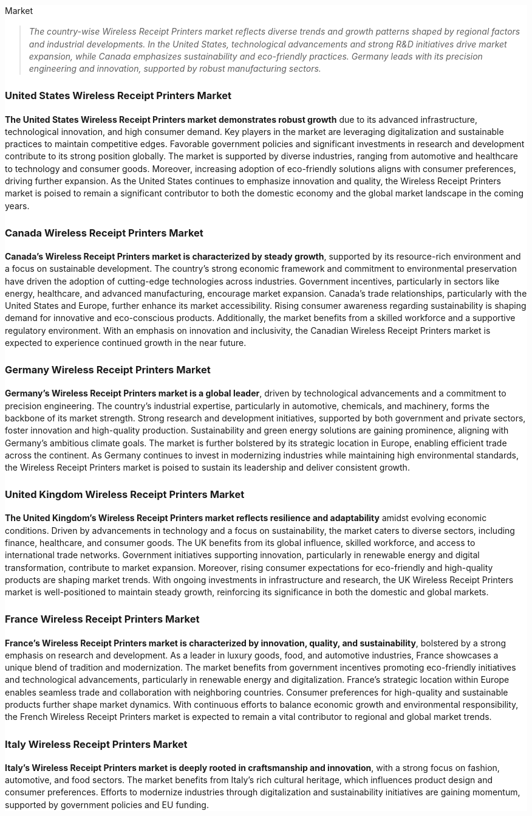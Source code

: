 Market<br /></span></h1><blockquote><p><em><span class="">The country-wise Wireless Receipt Printers market reflects diverse trends and growth patterns shaped by regional factors and industrial developments. In the United States, technological advancements and strong R&amp;D initiatives drive market expansion, while Canada emphasizes sustainability and eco-friendly practices. Germany leads with its precision engineering and innovation, supported by robust manufacturing sectors.</span></em></p></blockquote><h3><strong>United States Wireless Receipt Printers Market</strong></h3><p><strong>The United States Wireless Receipt Printers market demonstrates robust growth</strong> due to its advanced infrastructure, technological innovation, and high consumer demand. Key players in the market are leveraging digitalization and sustainable practices to maintain competitive edges. Favorable government policies and significant investments in research and development contribute to its strong position globally. The market is supported by diverse industries, ranging from automotive and healthcare to technology and consumer goods. Moreover, increasing adoption of eco-friendly solutions aligns with consumer preferences, driving further expansion. As the United States continues to emphasize innovation and quality, the Wireless Receipt Printers market is poised to remain a significant contributor to both the domestic economy and the global market landscape in the coming years.</p><h3><strong>Canada Wireless Receipt Printers Market</strong></h3><p><strong>Canada&rsquo;s Wireless Receipt Printers market is characterized by steady growth</strong>, supported by its resource-rich environment and a focus on sustainable development. The country&rsquo;s strong economic framework and commitment to environmental preservation have driven the adoption of cutting-edge technologies across industries. Government incentives, particularly in sectors like energy, healthcare, and advanced manufacturing, encourage market expansion. Canada&rsquo;s trade relationships, particularly with the United States and Europe, further enhance its market accessibility. Rising consumer awareness regarding sustainability is shaping demand for innovative and eco-conscious products. Additionally, the market benefits from a skilled workforce and a supportive regulatory environment. With an emphasis on innovation and inclusivity, the Canadian Wireless Receipt Printers market is expected to experience continued growth in the near future.</p><h3><strong>Germany Wireless Receipt Printers Market</strong></h3><p><strong>Germany&rsquo;s Wireless Receipt Printers market is a global leader</strong>, driven by technological advancements and a commitment to precision engineering. The country&rsquo;s industrial expertise, particularly in automotive, chemicals, and machinery, forms the backbone of its market strength. Strong research and development initiatives, supported by both government and private sectors, foster innovation and high-quality production. Sustainability and green energy solutions are gaining prominence, aligning with Germany&rsquo;s ambitious climate goals. The market is further bolstered by its strategic location in Europe, enabling efficient trade across the continent. As Germany continues to invest in modernizing industries while maintaining high environmental standards, the Wireless Receipt Printers market is poised to sustain its leadership and deliver consistent growth.</p><h3><strong>United Kingdom Wireless Receipt Printers Market</strong></h3><p><strong>The United Kingdom&rsquo;s Wireless Receipt Printers market reflects resilience and adaptability</strong> amidst evolving economic conditions. Driven by advancements in technology and a focus on sustainability, the market caters to diverse sectors, including finance, healthcare, and consumer goods. The UK benefits from its global influence, skilled workforce, and access to international trade networks. Government initiatives supporting innovation, particularly in renewable energy and digital transformation, contribute to market expansion. Moreover, rising consumer expectations for eco-friendly and high-quality products are shaping market trends. With ongoing investments in infrastructure and research, the UK Wireless Receipt Printers market is well-positioned to maintain steady growth, reinforcing its significance in both the domestic and global markets.</p><h3><strong>France Wireless Receipt Printers Market</strong></h3><p><strong>France&rsquo;s Wireless Receipt Printers market is characterized by innovation, quality, and sustainability</strong>, bolstered by a strong emphasis on research and development. As a leader in luxury goods, food, and automotive industries, France showcases a unique blend of tradition and modernization. The market benefits from government incentives promoting eco-friendly initiatives and technological advancements, particularly in renewable energy and digitalization. France&rsquo;s strategic location within Europe enables seamless trade and collaboration with neighboring countries. Consumer preferences for high-quality and sustainable products further shape market dynamics. With continuous efforts to balance economic growth and environmental responsibility, the French Wireless Receipt Printers market is expected to remain a vital contributor to regional and global market trends.</p><h3><strong>Italy Wireless Receipt Printers Market</strong></h3><p><strong>Italy&rsquo;s Wireless Receipt Printers market is deeply rooted in craftsmanship and innovation</strong>, with a strong focus on fashion, automotive, and food sectors. The market benefits from Italy&rsquo;s rich cultural heritage, which influences product design and consumer preferences. Efforts to modernize industries through digitalization and sustainability initiatives are gaining momentum, supported by government policies and EU funding.